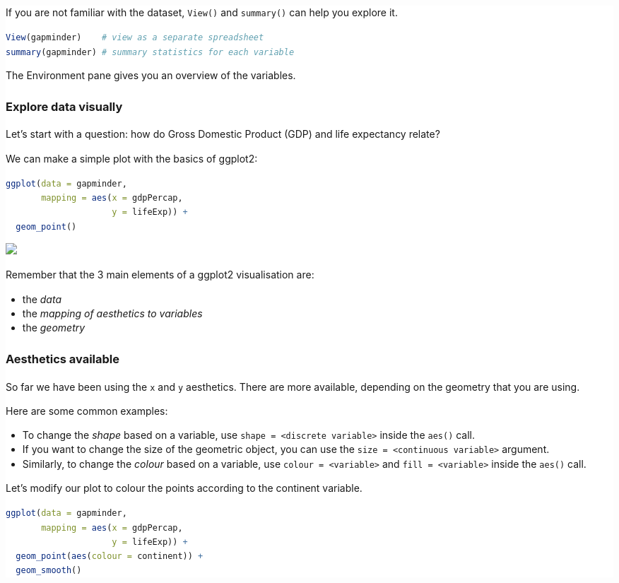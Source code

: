 If you are not familiar with the dataset, `View()` and `summary()` can
help you explore it.

``` r
View(gapminder)    # view as a separate spreadsheet
summary(gapminder) # summary statistics for each variable
```

The Environment pane gives you an overview of the variables.

### Explore data visually

Let’s start with a question: how do Gross Domestic Product (GDP) and
life expectancy relate?

We can make a simple plot with the basics of ggplot2:

``` r
ggplot(data = gapminder,
       mapping = aes(x = gdpPercap,
                     y = lifeExp)) +
  geom_point()
```

![](ggplot2_intermediate_files/figure-gfm/unnamed-chunk-5-1.png)

Remember that the 3 main elements of a ggplot2 visualisation are:

-   the *data*
-   the *mapping of aesthetics to variables*
-   the *geometry*

### Aesthetics available

So far we have been using the `x` and `y` aesthetics. There are more
available, depending on the geometry that you are using.

Here are some common examples:

-   To change the *shape* based on a variable, use
    `shape = <discrete variable>` inside the `aes()` call.
-   If you want to change the size of the geometric object, you can use
    the `size = <continuous variable>` argument.
-   Similarly, to change the *colour* based on a variable, use
    `colour = <variable>` and `fill = <variable>` inside the `aes()`
    call.

Let’s modify our plot to colour the points according to the continent
variable.

``` r
ggplot(data = gapminder,
       mapping = aes(x = gdpPercap,
                     y = lifeExp)) +
  geom_point(aes(colour = continent)) +
  geom_smooth()
```
